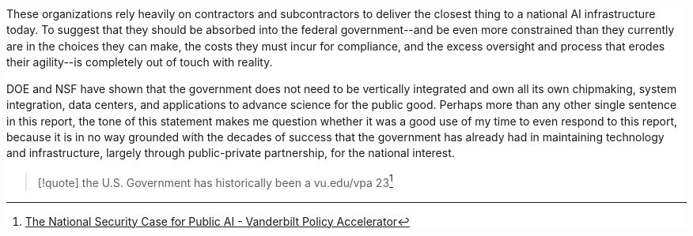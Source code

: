 These organizations rely heavily on contractors and subcontractors to deliver the closest thing to a national AI infrastructure today. To suggest that they should be absorbed into the federal government--and be even more constrained than they currently are in the choices they can make, the costs they must incur for compliance, and the excess oversight and process that erodes their agility--is completely out of touch with reality.

DOE and NSF have shown that the government does not need to be vertically integrated and own all its own chipmaking, system integration, data centers, and applications to advance science for the public good. Perhaps more than any other single sentence in this report, the tone of this statement makes me question whether it was a good use of my time to even respond to this report, because it is in no way grounded with the decades of success that the government has already had in maintaining technology and infrastructure, largely through public-private partnership, for the national interest.

> [!quote]
> the U.S. Government has historically been a vu.edu/vpa 23[^265476a6-81dc-11ef-8936-cbb9d24372ef]

[^265476a6-81dc-11ef-8936-cbb9d24372ef]: [The National Security Case for Public AI - Vanderbilt Policy Accelerator](https://cdn.vanderbilt.edu/vu-URL/wp-content/uploads/sites/412/2024/09/27201409/VPA-Paper-National-Security-Case-for-AI.pdf)